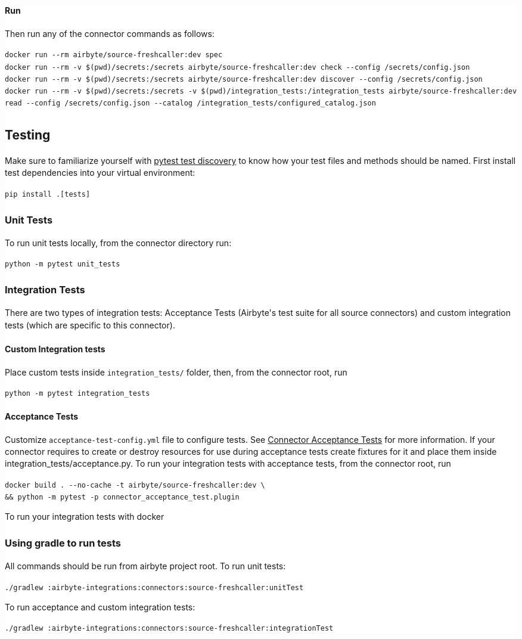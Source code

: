 #### Run
Then run any of the connector commands as follows:
```
docker run --rm airbyte/source-freshcaller:dev spec
docker run --rm -v $(pwd)/secrets:/secrets airbyte/source-freshcaller:dev check --config /secrets/config.json
docker run --rm -v $(pwd)/secrets:/secrets airbyte/source-freshcaller:dev discover --config /secrets/config.json
docker run --rm -v $(pwd)/secrets:/secrets -v $(pwd)/integration_tests:/integration_tests airbyte/source-freshcaller:dev read --config /secrets/config.json --catalog /integration_tests/configured_catalog.json
```
## Testing
Make sure to familiarize yourself with [pytest test discovery](https://docs.pytest.org/en/latest/goodpractices.html#test-discovery) to know how your test files and methods should be named.
First install test dependencies into your virtual environment:
```
pip install .[tests]
```
### Unit Tests
To run unit tests locally, from the connector directory run:
```
python -m pytest unit_tests
```

### Integration Tests
There are two types of integration tests: Acceptance Tests (Airbyte's test suite for all source connectors) and custom integration tests (which are specific to this connector).
#### Custom Integration tests
Place custom tests inside `integration_tests/` folder, then, from the connector root, run
```
python -m pytest integration_tests
```
#### Acceptance Tests
Customize `acceptance-test-config.yml` file to configure tests. See [Connector Acceptance Tests](https://docs.airbyte.io/connector-development/testing-connectors/connector-acceptance-tests-reference) for more information.
If your connector requires to create or destroy resources for use during acceptance tests create fixtures for it and place them inside integration_tests/acceptance.py.
To run your integration tests with acceptance tests, from the connector root, run
```
docker build . --no-cache -t airbyte/source-freshcaller:dev \
&& python -m pytest -p connector_acceptance_test.plugin
```
To run your integration tests with docker

### Using gradle to run tests
All commands should be run from airbyte project root.
To run unit tests:
```
./gradlew :airbyte-integrations:connectors:source-freshcaller:unitTest
```
To run acceptance and custom integration tests:
```
./gradlew :airbyte-integrations:connectors:source-freshcaller:integrationTest
```
